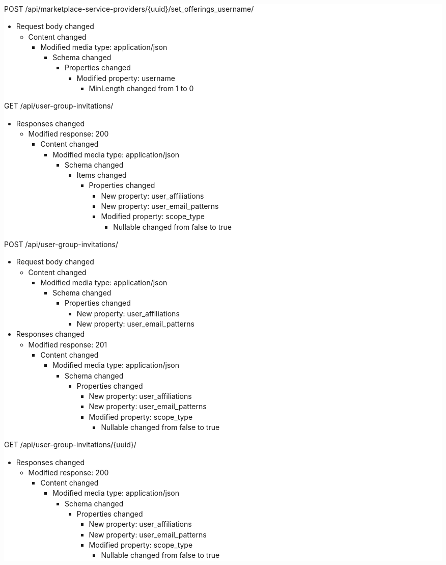 POST /api/marketplace-service-providers/{uuid}/set_offerings_username/

- Request body changed
  - Content changed
    - Modified media type: application/json
      - Schema changed
        - Properties changed
          - Modified property: username
            - MinLength changed from 1 to 0

GET /api/user-group-invitations/

- Responses changed
  - Modified response: 200
    - Content changed
      - Modified media type: application/json
        - Schema changed
          - Items changed
            - Properties changed
              - New property: user_affiliations
              - New property: user_email_patterns
              - Modified property: scope_type
                - Nullable changed from false to true

POST /api/user-group-invitations/

- Request body changed
  - Content changed
    - Modified media type: application/json
      - Schema changed
        - Properties changed
          - New property: user_affiliations
          - New property: user_email_patterns
- Responses changed
  - Modified response: 201
    - Content changed
      - Modified media type: application/json
        - Schema changed
          - Properties changed
            - New property: user_affiliations
            - New property: user_email_patterns
            - Modified property: scope_type
              - Nullable changed from false to true

GET /api/user-group-invitations/{uuid}/

- Responses changed
  - Modified response: 200
    - Content changed
      - Modified media type: application/json
        - Schema changed
          - Properties changed
            - New property: user_affiliations
            - New property: user_email_patterns
            - Modified property: scope_type
              - Nullable changed from false to true
